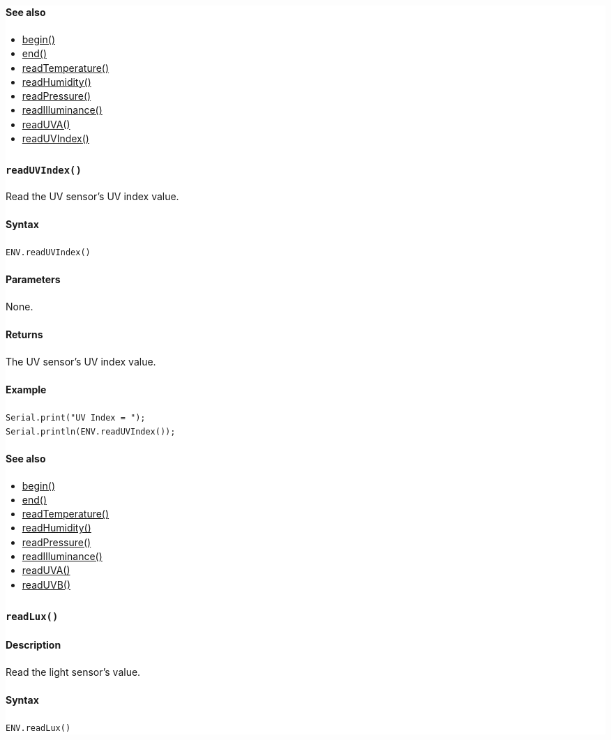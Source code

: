 #### See also

* [begin()](#begin)
* [end()](#end)
* [readTemperature()](#readtemperature)
* [readHumidity()](#readhumidity)
* [readPressure()](#readpressure)
* [readIlluminance()](#readilluminance)
* [readUVA()](#readuva)
* [readUVIndex()](#readuvindex)

### `readUVIndex()`

Read the UV sensor’s UV index value.

#### Syntax 

```
ENV.readUVIndex()
```

#### Parameters

None. 

#### Returns

The UV sensor’s UV index value.

#### Example

```
Serial.print("UV Index = ");
Serial.println(ENV.readUVIndex());
```

#### See also

* [begin()](#begin)
* [end()](#end)
* [readTemperature()](#readtemperature)
* [readHumidity()](#readhumidity)
* [readPressure()](#readpressure)
* [readIlluminance()](#readilluminance)
* [readUVA()](#readuva)
* [readUVB()](#readuvb)

### `readLux()`

#### Description
Read the light sensor’s value.

#### Syntax

```
ENV.readLux()
```

